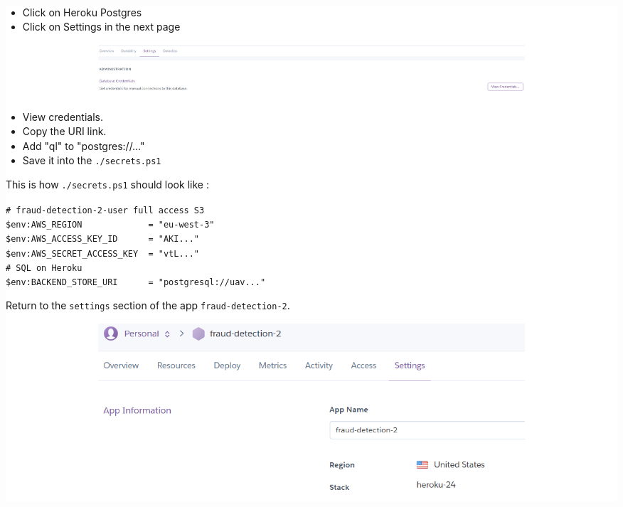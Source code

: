* Click on Heroku Postgres
* Click on Settings in the next page

<p align="center">
<img src="./assets/img10.png" alt="drawing" width="600"/>
<p>

* View credentials.
* Copy the URI link.
* Add "ql" to "postgres://…"
* Save it into the ``./secrets.ps1``

This is how ``./secrets.ps1`` should look like : 

```
# fraud-detection-2-user full access S3
$env:AWS_REGION             = "eu-west-3"
$env:AWS_ACCESS_KEY_ID      = "AKI..."
$env:AWS_SECRET_ACCESS_KEY  = "vtL..."
# SQL on Heroku
$env:BACKEND_STORE_URI      = "postgresql://uav..."

```


Return to the `settings` section of the app `fraud-detection-2`.

<p align="center">
<img src="./assets/img115.png" alt="drawing" width="600"/>
<p>
